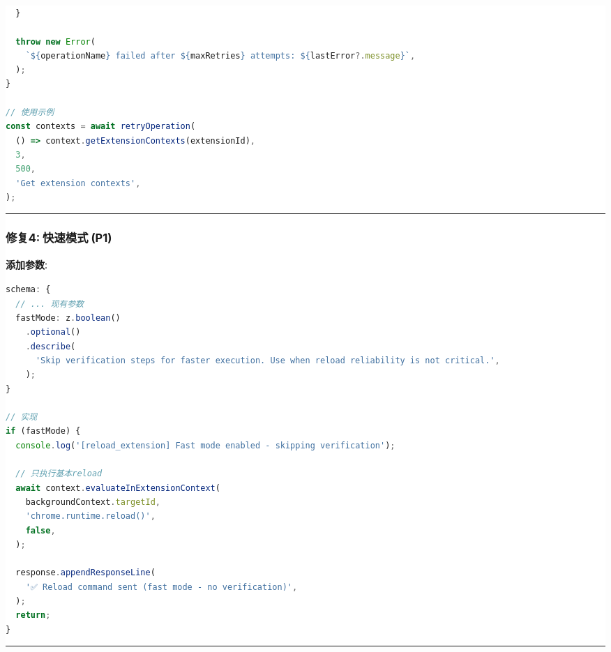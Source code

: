 ```typescript
  }

  throw new Error(
    `${operationName} failed after ${maxRetries} attempts: ${lastError?.message}`,
  );
}

// 使用示例
const contexts = await retryOperation(
  () => context.getExtensionContexts(extensionId),
  3,
  500,
  'Get extension contexts',
);
```

---

### 修复4: 快速模式 (P1)

**添加参数**:

```typescript
schema: {
  // ... 现有参数
  fastMode: z.boolean()
    .optional()
    .describe(
      'Skip verification steps for faster execution. Use when reload reliability is not critical.',
    );
}

// 实现
if (fastMode) {
  console.log('[reload_extension] Fast mode enabled - skipping verification');

  // 只执行基本reload
  await context.evaluateInExtensionContext(
    backgroundContext.targetId,
    'chrome.runtime.reload()',
    false,
  );

  response.appendResponseLine(
    '✅ Reload command sent (fast mode - no verification)',
  );
  return;
}
```

---
